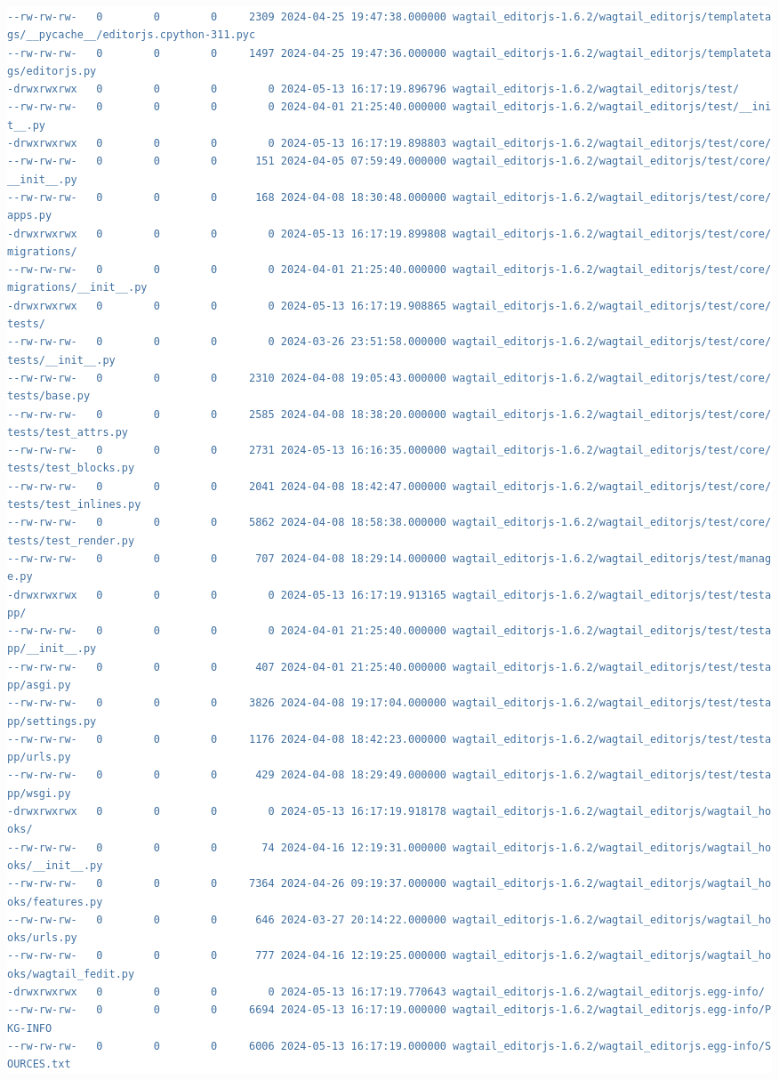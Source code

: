 ```diff
--rw-rw-rw-   0        0        0     2309 2024-04-25 19:47:38.000000 wagtail_editorjs-1.6.2/wagtail_editorjs/templatetags/__pycache__/editorjs.cpython-311.pyc
--rw-rw-rw-   0        0        0     1497 2024-04-25 19:47:36.000000 wagtail_editorjs-1.6.2/wagtail_editorjs/templatetags/editorjs.py
-drwxrwxrwx   0        0        0        0 2024-05-13 16:17:19.896796 wagtail_editorjs-1.6.2/wagtail_editorjs/test/
--rw-rw-rw-   0        0        0        0 2024-04-01 21:25:40.000000 wagtail_editorjs-1.6.2/wagtail_editorjs/test/__init__.py
-drwxrwxrwx   0        0        0        0 2024-05-13 16:17:19.898803 wagtail_editorjs-1.6.2/wagtail_editorjs/test/core/
--rw-rw-rw-   0        0        0      151 2024-04-05 07:59:49.000000 wagtail_editorjs-1.6.2/wagtail_editorjs/test/core/__init__.py
--rw-rw-rw-   0        0        0      168 2024-04-08 18:30:48.000000 wagtail_editorjs-1.6.2/wagtail_editorjs/test/core/apps.py
-drwxrwxrwx   0        0        0        0 2024-05-13 16:17:19.899808 wagtail_editorjs-1.6.2/wagtail_editorjs/test/core/migrations/
--rw-rw-rw-   0        0        0        0 2024-04-01 21:25:40.000000 wagtail_editorjs-1.6.2/wagtail_editorjs/test/core/migrations/__init__.py
-drwxrwxrwx   0        0        0        0 2024-05-13 16:17:19.908865 wagtail_editorjs-1.6.2/wagtail_editorjs/test/core/tests/
--rw-rw-rw-   0        0        0        0 2024-03-26 23:51:58.000000 wagtail_editorjs-1.6.2/wagtail_editorjs/test/core/tests/__init__.py
--rw-rw-rw-   0        0        0     2310 2024-04-08 19:05:43.000000 wagtail_editorjs-1.6.2/wagtail_editorjs/test/core/tests/base.py
--rw-rw-rw-   0        0        0     2585 2024-04-08 18:38:20.000000 wagtail_editorjs-1.6.2/wagtail_editorjs/test/core/tests/test_attrs.py
--rw-rw-rw-   0        0        0     2731 2024-05-13 16:16:35.000000 wagtail_editorjs-1.6.2/wagtail_editorjs/test/core/tests/test_blocks.py
--rw-rw-rw-   0        0        0     2041 2024-04-08 18:42:47.000000 wagtail_editorjs-1.6.2/wagtail_editorjs/test/core/tests/test_inlines.py
--rw-rw-rw-   0        0        0     5862 2024-04-08 18:58:38.000000 wagtail_editorjs-1.6.2/wagtail_editorjs/test/core/tests/test_render.py
--rw-rw-rw-   0        0        0      707 2024-04-08 18:29:14.000000 wagtail_editorjs-1.6.2/wagtail_editorjs/test/manage.py
-drwxrwxrwx   0        0        0        0 2024-05-13 16:17:19.913165 wagtail_editorjs-1.6.2/wagtail_editorjs/test/testapp/
--rw-rw-rw-   0        0        0        0 2024-04-01 21:25:40.000000 wagtail_editorjs-1.6.2/wagtail_editorjs/test/testapp/__init__.py
--rw-rw-rw-   0        0        0      407 2024-04-01 21:25:40.000000 wagtail_editorjs-1.6.2/wagtail_editorjs/test/testapp/asgi.py
--rw-rw-rw-   0        0        0     3826 2024-04-08 19:17:04.000000 wagtail_editorjs-1.6.2/wagtail_editorjs/test/testapp/settings.py
--rw-rw-rw-   0        0        0     1176 2024-04-08 18:42:23.000000 wagtail_editorjs-1.6.2/wagtail_editorjs/test/testapp/urls.py
--rw-rw-rw-   0        0        0      429 2024-04-08 18:29:49.000000 wagtail_editorjs-1.6.2/wagtail_editorjs/test/testapp/wsgi.py
-drwxrwxrwx   0        0        0        0 2024-05-13 16:17:19.918178 wagtail_editorjs-1.6.2/wagtail_editorjs/wagtail_hooks/
--rw-rw-rw-   0        0        0       74 2024-04-16 12:19:31.000000 wagtail_editorjs-1.6.2/wagtail_editorjs/wagtail_hooks/__init__.py
--rw-rw-rw-   0        0        0     7364 2024-04-26 09:19:37.000000 wagtail_editorjs-1.6.2/wagtail_editorjs/wagtail_hooks/features.py
--rw-rw-rw-   0        0        0      646 2024-03-27 20:14:22.000000 wagtail_editorjs-1.6.2/wagtail_editorjs/wagtail_hooks/urls.py
--rw-rw-rw-   0        0        0      777 2024-04-16 12:19:25.000000 wagtail_editorjs-1.6.2/wagtail_editorjs/wagtail_hooks/wagtail_fedit.py
-drwxrwxrwx   0        0        0        0 2024-05-13 16:17:19.770643 wagtail_editorjs-1.6.2/wagtail_editorjs.egg-info/
--rw-rw-rw-   0        0        0     6694 2024-05-13 16:17:19.000000 wagtail_editorjs-1.6.2/wagtail_editorjs.egg-info/PKG-INFO
--rw-rw-rw-   0        0        0     6006 2024-05-13 16:17:19.000000 wagtail_editorjs-1.6.2/wagtail_editorjs.egg-info/SOURCES.txt
```